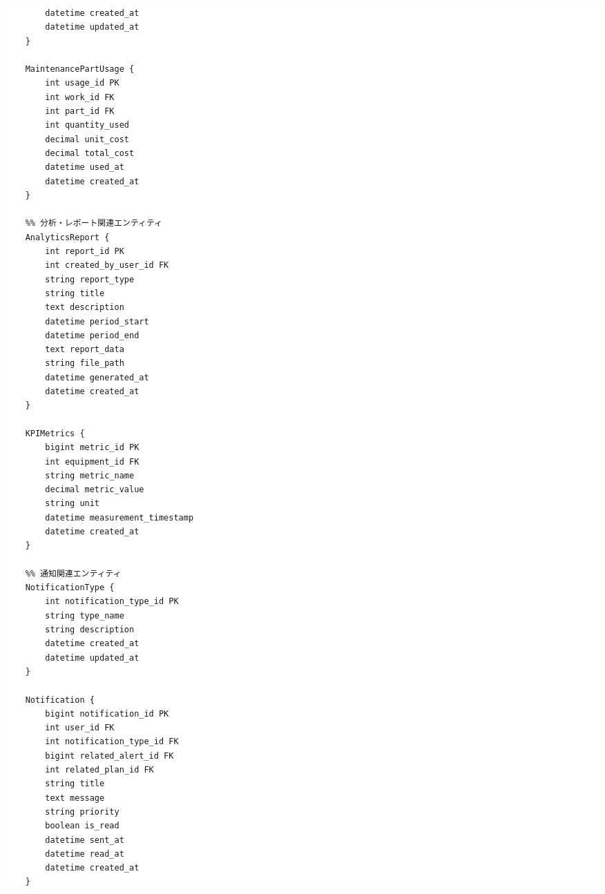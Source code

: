 ```mermaid
        datetime created_at
        datetime updated_at
    }
    
    MaintenancePartUsage {
        int usage_id PK
        int work_id FK
        int part_id FK
        int quantity_used
        decimal unit_cost
        decimal total_cost
        datetime used_at
        datetime created_at
    }
    
    %% 分析・レポート関連エンティティ
    AnalyticsReport {
        int report_id PK
        int created_by_user_id FK
        string report_type
        string title
        text description
        datetime period_start
        datetime period_end
        text report_data
        string file_path
        datetime generated_at
        datetime created_at
    }
    
    KPIMetrics {
        bigint metric_id PK
        int equipment_id FK
        string metric_name
        decimal metric_value
        string unit
        datetime measurement_timestamp
        datetime created_at
    }
    
    %% 通知関連エンティティ
    NotificationType {
        int notification_type_id PK
        string type_name
        string description
        datetime created_at
        datetime updated_at
    }
    
    Notification {
        bigint notification_id PK
        int user_id FK
        int notification_type_id FK
        bigint related_alert_id FK
        int related_plan_id FK
        string title
        text message
        string priority
        boolean is_read
        datetime sent_at
        datetime read_at
        datetime created_at
    }
```